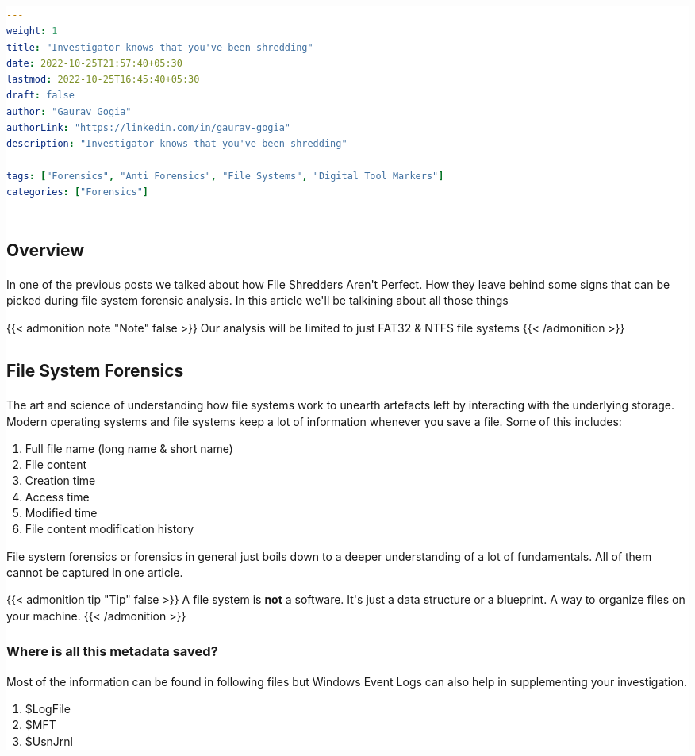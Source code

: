 ```yaml
---
weight: 1
title: "Investigator knows that you've been shredding"
date: 2022-10-25T21:57:40+05:30
lastmod: 2022-10-25T16:45:40+05:30
draft: false
author: "Gaurav Gogia"
authorLink: "https://linkedin.com/in/gaurav-gogia"
description: "Investigator knows that you've been shredding"

tags: ["Forensics", "Anti Forensics", "File Systems", "Digital Tool Markers"]
categories: ["Forensics"]
---
```


## Overview
In one of the previous posts we talked about how [File Shredders Aren't Perfect](https://aoiflux.xyz/posts/shredder). How they leave behind some signs that can be picked during file system forensic analysis. In this article we'll be talkining about all those things

{{< admonition note "Note" false >}}
Our analysis will be limited to just FAT32 & NTFS file systems
{{< /admonition >}}

## File System Forensics
The art and science of understanding how file systems work to unearth artefacts left by interacting with the underlying storage. Modern operating systems and file systems keep a lot of information whenever you save a file. Some of this includes:

1. Full file name (long name & short name)
2. File content
3. Creation time
4. Access time
5. Modified time
6. File content modification history

File system forensics or forensics in general just boils down to a deeper understanding of a lot of fundamentals. All of them cannot be captured in one article.

{{< admonition tip "Tip" false >}}
A file system is **not** a software. It's just a data structure or a blueprint. A way to organize files on your machine.
{{< /admonition >}}

### Where is all this metadata saved?
Most of the information can be found in following files but Windows Event Logs can also help in supplementing your investigation.

1. $LogFile
2. $MFT
3. $UsnJrnl
